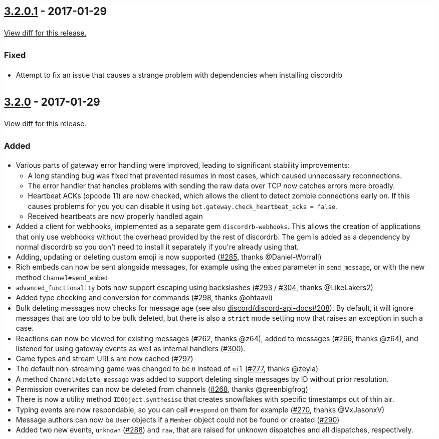 ## [3.2.0.1] - 2017-01-29

[3.2.0.1]: https://github.com/discordrb/discordrb/releases/tag/v3.2.0.1

[View diff for this release.](https://github.com/discordrb/discordrb/compare/v3.2.0...v3.2.0.1)

### Fixed

- Attempt to fix an issue that causes a strange problem with dependencies when installing discordrb

## [3.2.0] - 2017-01-29

[3.2.0]: https://github.com/discordrb/discordrb/releases/tag/v3.2.0

[View diff for this release.](https://github.com/discordrb/discordrb/compare/v3.1.1...v3.2.0)

### Added

- Various parts of gateway error handling were improved, leading to significant stability improvements:
  - A long standing bug was fixed that prevented resumes in most cases, which caused unnecessary reconnections.
  - The error handler that handles problems with sending the raw data over TCP now catches errors more broadly.
  - Heartbeat ACKs (opcode 11) are now checked, which allows the client to detect zombie connections early on. If this causes problems for you you can disable it using `bot.gateway.check_heartbeat_acks = false`.
  - Received heartbeats are now properly handled again
- Added a client for webhooks, implemented as a separate gem `discordrb-webhooks`. This allows the creation of applications that only use webhooks without the overhead provided by the rest of discordrb. The gem is added as a dependency by normal discordrb so you don't need to install it separately if you're already using that.
- Adding, updating or deleting custom emoji is now supported ([#285](https://github.com/discordrb/discordrb/pull/285), thanks @Daniel-Worrall)
- Rich embeds can now be sent alongside messages, for example using the `embed` parameter in `send_message`, or with the new method `Channel#send_embed`
- `advanced_functionality` bots now support escaping using backslashes ([#293](https://github.com/discordrb/discordrb/issues/293) / [#304](https://github.com/discordrb/discordrb/pull/304), thanks @LikeLakers2)
- Added type checking and conversion for commands ([#298](https://github.com/discordrb/discordrb/pull/298), thanks @ohtaavi)
- Bulk deleting messages now checks for message age (see also [discord/discord-api-docs#208](https://github.com/discord/discord-api-docs/issues/208)). By default, it will ignore messages that are too old to be bulk deleted, but there is also a `strict` mode setting now that raises an exception in such a case.
- Reactions can now be viewed for existing messages ([#262](https://github.com/discordrb/discordrb/pull/262), thanks @z64), added to messages ([#266](https://github.com/discordrb/discordrb/pull/266), thanks @z64), and listened for using gateway events as well as internal handlers ([#300](https://github.com/discordrb/discordrb/issues/300)).
- Game types and stream URLs are now cached ([#297](https://github.com/discordrb/discordrb/issues/297))
- The default non-streaming game was changed to be `0` instead of `nil` ([#277](https://github.com/discordrb/discordrb/pull/277), thanks @zeyla)
- A method `Channel#delete_message` was added to support deleting single messages by ID without prior resolution.
- Permission overwrites can now be deleted from channels ([#268](https://github.com/discordrb/discordrb/pull/268), thanks @greenbigfrog)
- There is now a utility method `IDObject.synthesise` that creates snowflakes with specific timestamps out of thin air.
- Typing events are now respondable, so you can call `#respond` on them for example ([#270](https://github.com/discordrb/discordrb/pull/270), thanks @VxJasonxV)
- Message authors can now be `User` objects if a `Member` object could not be found or created ([#290](https://github.com/discordrb/discordrb/issues/290))
- Added two new events, `unknown` ([#288](https://github.com/discordrb/discordrb/issues/288)) and `raw`, that are raised for unknown dispatches and all dispatches, respectively.

[3.5.1]: https://github.com/dakurei-gems/discordrb/releases/tag/v3.5.1
[3.5.0]: https://github.com/shardlab/discordrb/releases/tag/v3.5.0
[3.4.2]: https://github.com/shardlab/discordrb/releases/tag/v3.4.2
[3.4.1]: https://github.com/shardlab/discordrb/releases/tag/v3.4.1
[3.4.0]: https://github.com/shardlab/discordrb/releases/tag/v3.3.0
[3.3.0]: https://github.com/discordrb/discordrb/releases/tag/v3.3.0
[3.2.1]: https://github.com/discordrb/discordrb/releases/tag/v3.2.1
[3.1.1]: https://github.com/discordrb/discordrb/releases/tag/v3.1.1
[3.1.0]: https://github.com/discordrb/discordrb/releases/tag/v3.1.0
[3.0.2]: https://github.com/discordrb/discordrb/releases/tag/v3.0.2
[3.0.1]: https://github.com/discordrb/discordrb/releases/tag/v3.0.1
[3.0.0]: https://github.com/discordrb/discordrb/releases/tag/v3.0.0
[2.1.3]: https://github.com/discordrb/discordrb/releases/tag/v2.1.3
[2.1.2]: https://github.com/discordrb/discordrb/releases/tag/v2.1.2
[2.1.1]: https://github.com/discordrb/discordrb/releases/tag/v2.1.1
[2.1.0]: https://github.com/discordrb/discordrb/releases/tag/v2.1.0
[2.0.4]: https://github.com/discordrb/discordrb/releases/tag/v2.0.4
[2.0.3]: https://github.com/discordrb/discordrb/releases/tag/v2.0.3
[2.0.2]: https://github.com/discordrb/discordrb/releases/tag/v2.0.2
[2.0.1]: https://github.com/discordrb/discordrb/releases/tag/v2.0.1
[2.0.0]: https://github.com/discordrb/discordrb/releases/tag/v2.0.0
[1.8.1]: https://github.com/discordrb/discordrb/releases/tag/v1.8.1
[1.8.0]: https://github.com/discordrb/discordrb/releases/tag/v1.8.0
[1.7.5]: https://github.com/discordrb/discordrb/releases/tag/v1.7.5
[1.7.4]: https://github.com/discordrb/discordrb/releases/tag/v1.7.4
[1.7.3]: https://github.com/discordrb/discordrb/releases/tag/v1.7.3
[1.7.2]: https://github.com/discordrb/discordrb/releases/tag/v1.7.2
[1.7.1]: https://github.com/discordrb/discordrb/releases/tag/v1.7.1
[1.7.0]: https://github.com/discordrb/discordrb/releases/tag/v1.7.0
[1.6.6]: https://github.com/discordrb/discordrb/releases/tag/v1.6.6
[1.6.5]: https://github.com/discordrb/discordrb/releases/tag/v1.6.5
[1.6.4]: https://github.com/discordrb/discordrb/releases/tag/v1.6.4
[1.6.3]: https://github.com/discordrb/discordrb/releases/tag/v1.6.3
[1.6.2]: https://github.com/discordrb/discordrb/releases/tag/v1.6.2
[1.6.1]: https://github.com/discordrb/discordrb/releases/tag/v1.6.1
[1.6.0]: https://github.com/discordrb/discordrb/releases/tag/v1.6.0
[1.5.4]: https://github.com/discordrb/discordrb/releases/tag/v1.5.4
[1.5.3]: https://github.com/discordrb/discordrb/releases/tag/v1.5.3
[1.5.2]: https://github.com/discordrb/discordrb/releases/tag/v1.5.2
[1.5.1]: https://github.com/discordrb/discordrb/releases/tag/v1.5.1
[1.5.0]: https://github.com/discordrb/discordrb/releases/tag/v1.5.0
[1.4.8]: https://github.com/discordrb/discordrb/releases/tag/v1.4.8
[1.4.7]: https://github.com/discordrb/discordrb/releases/tag/v1.4.7
[1.4.6]: https://github.com/discordrb/discordrb/releases/tag/v1.4.6
[1.4.4]: https://github.com/discordrb/discordrb/releases/tag/v1.4.4
[1.4.3]: https://github.com/discordrb/discordrb/releases/tag/v1.4.3
[1.4.2]: https://github.com/discordrb/discordrb/releases/tag/v1.4.2
[1.4.1]: https://github.com/discordrb/discordrb/releases/tag/v1.4.1
[1.4.0]: https://github.com/discordrb/discordrb/releases/tag/v1.4.0
[1.3.12]: https://github.com/discordrb/discordrb/releases/tag/v1.3.12
[1.3.11]: https://github.com/discordrb/discordrb/releases/tag/v1.3.11
[1.3.10]: https://github.com/discordrb/discordrb/releases/tag/v1.3.10
[1.3.9]: https://github.com/discordrb/discordrb/releases/tag/v1.3.9
[1.3.8]: https://github.com/discordrb/discordrb/releases/tag/v1.3.8
[1.3.7]: https://github.com/discordrb/discordrb/releases/tag/v1.3.7
[1.3.6]: https://github.com/discordrb/discordrb/releases/tag/v1.3.6
[1.3.5]: https://github.com/discordrb/discordrb/releases/tag/v1.3.5